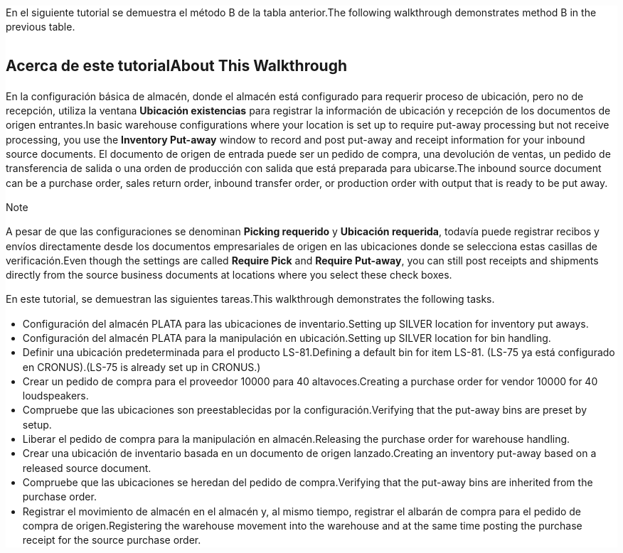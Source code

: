 <span data-ttu-id="197f8-129">En el siguiente tutorial se demuestra el método B de la tabla anterior.</span><span class="sxs-lookup"><span data-stu-id="197f8-129">The following walkthrough demonstrates method B in the previous table.</span></span>  

## <a name="about-this-walkthrough"></a><span data-ttu-id="197f8-130">Acerca de este tutorial</span><span class="sxs-lookup"><span data-stu-id="197f8-130">About This Walkthrough</span></span>  
<span data-ttu-id="197f8-131">En la configuración básica de almacén, donde el almacén está configurado para requerir proceso de ubicación, pero no de recepción, utiliza la ventana **Ubicación existencias** para registrar la información de ubicación y recepción de los documentos de origen entrantes.</span><span class="sxs-lookup"><span data-stu-id="197f8-131">In basic warehouse configurations where your location is set up to require put-away processing but not receive processing, you use the **Inventory Put-away** window to record and post put-away and receipt information for your inbound source documents.</span></span> <span data-ttu-id="197f8-132">El documento de origen de entrada puede ser un pedido de compra, una devolución de ventas, un pedido de transferencia de salida o una orden de producción con salida que está preparada para ubicarse.</span><span class="sxs-lookup"><span data-stu-id="197f8-132">The inbound source document can be a purchase order, sales return order, inbound transfer order, or production order with output that is ready to be put away.</span></span>

> [!NOTE]
> <span data-ttu-id="197f8-133">A pesar de que las configuraciones se denominan **Picking requerido** y **Ubicación requerida**, todavía puede registrar recibos y envíos directamente desde los documentos empresariales de origen en las ubicaciones donde se selecciona estas casillas de verificación.</span><span class="sxs-lookup"><span data-stu-id="197f8-133">Even though the settings are called **Require Pick** and **Require Put-away**, you can still post receipts and shipments directly from the source business documents at locations where you select these check boxes.</span></span>  

<span data-ttu-id="197f8-134">En este tutorial, se demuestran las siguientes tareas.</span><span class="sxs-lookup"><span data-stu-id="197f8-134">This walkthrough demonstrates the following tasks.</span></span>  

-   <span data-ttu-id="197f8-135">Configuración del almacén PLATA para las ubicaciones de inventario.</span><span class="sxs-lookup"><span data-stu-id="197f8-135">Setting up SILVER location for inventory put aways.</span></span>  
-   <span data-ttu-id="197f8-136">Configuración del almacén PLATA para la manipulación en ubicación.</span><span class="sxs-lookup"><span data-stu-id="197f8-136">Setting up SILVER location for bin handling.</span></span>  
-   <span data-ttu-id="197f8-137">Definir una ubicación predeterminada para el producto LS-81.</span><span class="sxs-lookup"><span data-stu-id="197f8-137">Defining a default bin for item LS-81.</span></span> <span data-ttu-id="197f8-138">(LS-75 ya está configurado en CRONUS).</span><span class="sxs-lookup"><span data-stu-id="197f8-138">(LS-75 is already set up in CRONUS.)</span></span>  
-   <span data-ttu-id="197f8-139">Crear un pedido de compra para el proveedor 10000 para 40 altavoces.</span><span class="sxs-lookup"><span data-stu-id="197f8-139">Creating a purchase order for vendor 10000 for 40 loudspeakers.</span></span>  
-   <span data-ttu-id="197f8-140">Compruebe que las ubicaciones son preestablecidas por la configuración.</span><span class="sxs-lookup"><span data-stu-id="197f8-140">Verifying that the put-away bins are preset by setup.</span></span>  
-   <span data-ttu-id="197f8-141">Liberar el pedido de compra para la manipulación en almacén.</span><span class="sxs-lookup"><span data-stu-id="197f8-141">Releasing the purchase order for warehouse handling.</span></span>  
-   <span data-ttu-id="197f8-142">Crear una ubicación de inventario basada en un documento de origen lanzado.</span><span class="sxs-lookup"><span data-stu-id="197f8-142">Creating an inventory put-away based on a released source document.</span></span>  
-   <span data-ttu-id="197f8-143">Compruebe que las ubicaciones se heredan del pedido de compra.</span><span class="sxs-lookup"><span data-stu-id="197f8-143">Verifying that the put-away bins are inherited from the purchase order.</span></span>  
-   <span data-ttu-id="197f8-144">Registrar el movimiento de almacén en el almacén y, al mismo tiempo, registrar el albarán de compra para el pedido de compra de origen.</span><span class="sxs-lookup"><span data-stu-id="197f8-144">Registering the warehouse movement into the warehouse and at the same time posting the purchase receipt for the source purchase order.</span></span>  
